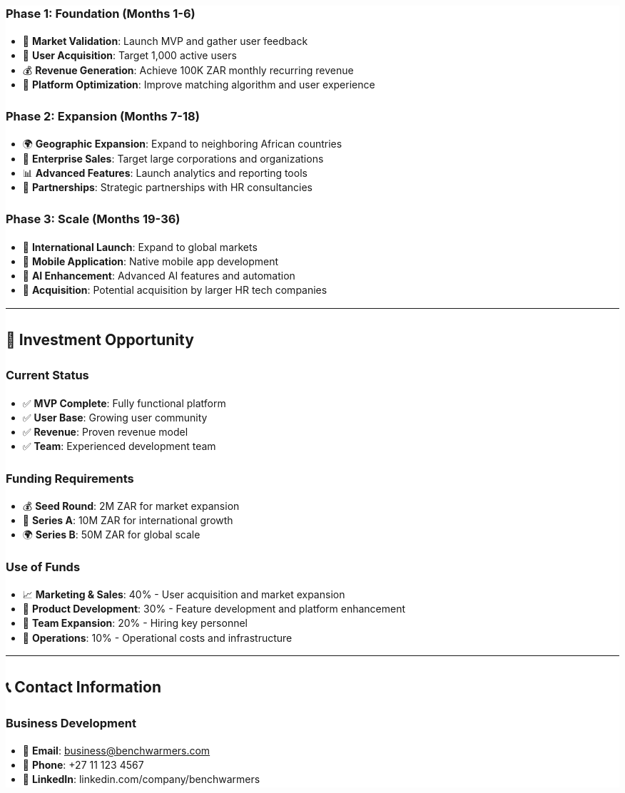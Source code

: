 ### **Phase 1: Foundation (Months 1-6)**
- 🎯 **Market Validation**: Launch MVP and gather user feedback
- 👥 **User Acquisition**: Target 1,000 active users
- 💰 **Revenue Generation**: Achieve 100K ZAR monthly recurring revenue
- 🔧 **Platform Optimization**: Improve matching algorithm and user experience

### **Phase 2: Expansion (Months 7-18)**
- 🌍 **Geographic Expansion**: Expand to neighboring African countries
- 🏢 **Enterprise Sales**: Target large corporations and organizations
- 📊 **Advanced Features**: Launch analytics and reporting tools
- 🤝 **Partnerships**: Strategic partnerships with HR consultancies

### **Phase 3: Scale (Months 19-36)**
- 🚀 **International Launch**: Expand to global markets
- 📱 **Mobile Application**: Native mobile app development
- 🤖 **AI Enhancement**: Advanced AI features and automation
- 💼 **Acquisition**: Potential acquisition by larger HR tech companies

---

## 💼 **Investment Opportunity**

### **Current Status**
- ✅ **MVP Complete**: Fully functional platform
- ✅ **User Base**: Growing user community
- ✅ **Revenue**: Proven revenue model
- ✅ **Team**: Experienced development team

### **Funding Requirements**
- 💰 **Seed Round**: 2M ZAR for market expansion
- 🚀 **Series A**: 10M ZAR for international growth
- 🌍 **Series B**: 50M ZAR for global scale

### **Use of Funds**
- 📈 **Marketing & Sales**: 40% - User acquisition and market expansion
- 🔧 **Product Development**: 30% - Feature development and platform enhancement
- 👥 **Team Expansion**: 20% - Hiring key personnel
- 💼 **Operations**: 10% - Operational costs and infrastructure

---

## 📞 **Contact Information**

### **Business Development**
- 📧 **Email**: business@benchwarmers.com
- 📱 **Phone**: +27 11 123 4567
- 💼 **LinkedIn**: linkedin.com/company/benchwarmers
